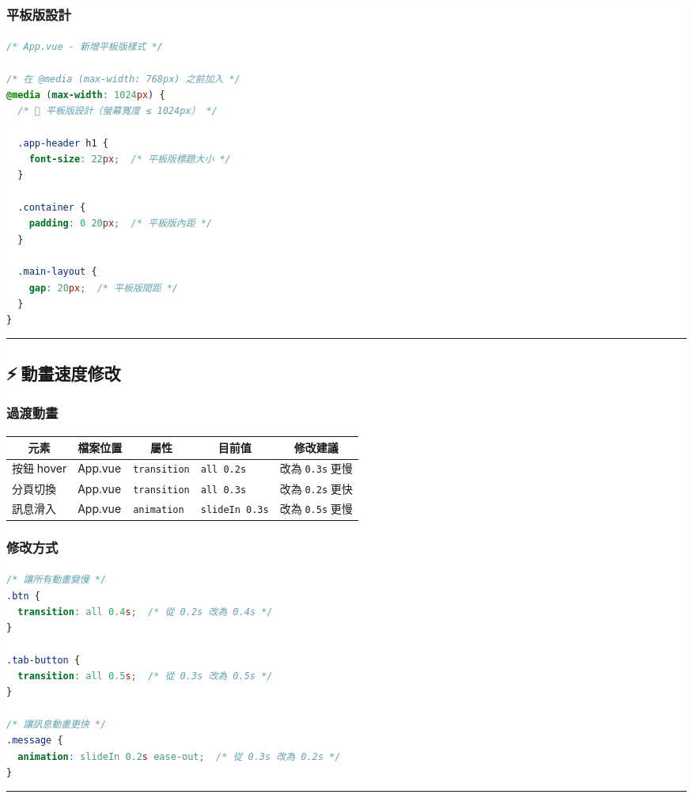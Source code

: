 ### 平板版設計

```css
/* App.vue - 新增平板版樣式 */

/* 在 @media (max-width: 768px) 之前加入 */
@media (max-width: 1024px) {
  /* 📱 平板版設計（螢幕寬度 ≤ 1024px） */
  
  .app-header h1 {
    font-size: 22px;  /* 平板版標題大小 */
  }
  
  .container {
    padding: 0 20px;  /* 平板版內距 */
  }
  
  .main-layout {
    gap: 20px;  /* 平板版間距 */
  }
}
```

---

## ⚡ 動畫速度修改

### 過渡動畫

| 元素 | 檔案位置 | 屬性 | 目前值 | 修改建議 |
|------|---------|------|--------|---------|
| 按鈕 hover | App.vue | `transition` | `all 0.2s` | 改為 `0.3s` 更慢 |
| 分頁切換 | App.vue | `transition` | `all 0.3s` | 改為 `0.2s` 更快 |
| 訊息滑入 | App.vue | `animation` | `slideIn 0.3s` | 改為 `0.5s` 更慢 |

### 修改方式

```css
/* 讓所有動畫變慢 */
.btn {
  transition: all 0.4s;  /* 從 0.2s 改為 0.4s */
}

.tab-button {
  transition: all 0.5s;  /* 從 0.3s 改為 0.5s */
}

/* 讓訊息動畫更快 */
.message {
  animation: slideIn 0.2s ease-out;  /* 從 0.3s 改為 0.2s */
}
```

---